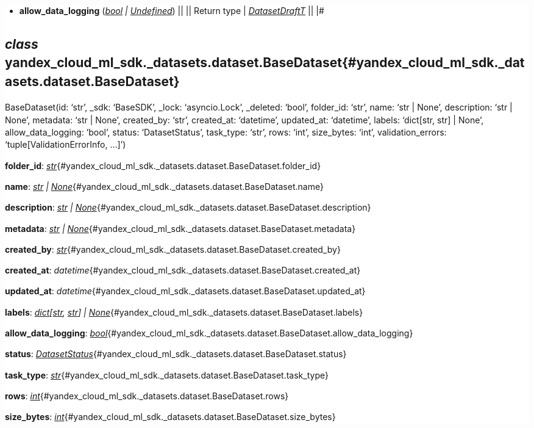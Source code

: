 - **allow\_data\_logging** ([*bool*](https://docs.python.org/3/library/functions.html#bool) *\|* [*Undefined*](../types/other.md#yandex_cloud_ml_sdk._types.misc.Undefined)) ||
|| Return type | [*DatasetDraftT*](../types/other.md#yandex_cloud_ml_sdk._datasets.draft.DatasetDraftT) ||
|#

## *class* yandex\_cloud\_ml\_sdk.\_datasets.dataset.**BaseDataset**{#yandex_cloud_ml_sdk._datasets.dataset.BaseDataset}

BaseDataset(id: ‘str’, \_sdk: ‘BaseSDK’, \_lock: ‘asyncio.Lock’, \_deleted: ‘bool’, folder\_id: ‘str’, name: ‘str | None’, description: ‘str | None’, metadata: ‘str | None’, created\_by: ‘str’, created\_at: ‘datetime’, updated\_at: ‘datetime’, labels: ‘dict[str, str] | None’, allow\_data\_logging: ‘bool’, status: ‘DatasetStatus’, task\_type: ‘str’, rows: ‘int’, size\_bytes: ‘int’, validation\_errors: ‘tuple[ValidationErrorInfo, …]’)

**folder\_id**\: *[str](https://docs.python.org/3/library/stdtypes.html#str)*{#yandex_cloud_ml_sdk._datasets.dataset.BaseDataset.folder_id}

**name**\: *[str](https://docs.python.org/3/library/stdtypes.html#str) | [None](https://docs.python.org/3/library/constants.html#None)*{#yandex_cloud_ml_sdk._datasets.dataset.BaseDataset.name}

**description**\: *[str](https://docs.python.org/3/library/stdtypes.html#str) | [None](https://docs.python.org/3/library/constants.html#None)*{#yandex_cloud_ml_sdk._datasets.dataset.BaseDataset.description}

**metadata**\: *[str](https://docs.python.org/3/library/stdtypes.html#str) | [None](https://docs.python.org/3/library/constants.html#None)*{#yandex_cloud_ml_sdk._datasets.dataset.BaseDataset.metadata}

**created\_by**\: *[str](https://docs.python.org/3/library/stdtypes.html#str)*{#yandex_cloud_ml_sdk._datasets.dataset.BaseDataset.created_by}

**created\_at**\: *datetime*{#yandex_cloud_ml_sdk._datasets.dataset.BaseDataset.created_at}

**updated\_at**\: *datetime*{#yandex_cloud_ml_sdk._datasets.dataset.BaseDataset.updated_at}

**labels**\: *[dict](https://docs.python.org/3/library/stdtypes.html#dict)[[str](https://docs.python.org/3/library/stdtypes.html#str), [str](https://docs.python.org/3/library/stdtypes.html#str)] | [None](https://docs.python.org/3/library/constants.html#None)*{#yandex_cloud_ml_sdk._datasets.dataset.BaseDataset.labels}

**allow\_data\_logging**\: *[bool](https://docs.python.org/3/library/functions.html#bool)*{#yandex_cloud_ml_sdk._datasets.dataset.BaseDataset.allow_data_logging}

**status**\: *[DatasetStatus](../types/datasets.md#yandex_cloud_ml_sdk._datasets.status.DatasetStatus)*{#yandex_cloud_ml_sdk._datasets.dataset.BaseDataset.status}

**task\_type**\: *[str](https://docs.python.org/3/library/stdtypes.html#str)*{#yandex_cloud_ml_sdk._datasets.dataset.BaseDataset.task_type}

**rows**\: *[int](https://docs.python.org/3/library/functions.html#int)*{#yandex_cloud_ml_sdk._datasets.dataset.BaseDataset.rows}

**size\_bytes**\: *[int](https://docs.python.org/3/library/functions.html#int)*{#yandex_cloud_ml_sdk._datasets.dataset.BaseDataset.size_bytes}

